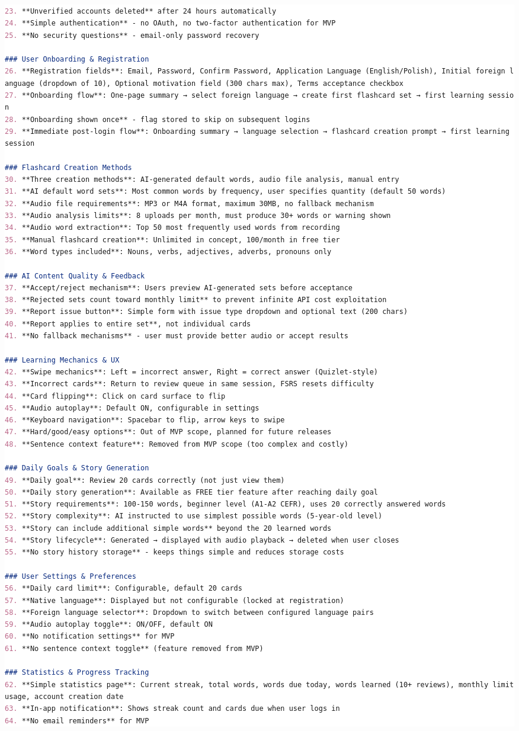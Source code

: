 ```markdown
23. **Unverified accounts deleted** after 24 hours automatically
24. **Simple authentication** - no OAuth, no two-factor authentication for MVP
25. **No security questions** - email-only password recovery

### User Onboarding & Registration
26. **Registration fields**: Email, Password, Confirm Password, Application Language (English/Polish), Initial foreign language (dropdown of 10), Optional motivation field (300 chars max), Terms acceptance checkbox
27. **Onboarding flow**: One-page summary → select foreign language → create first flashcard set → first learning session
28. **Onboarding shown once** - flag stored to skip on subsequent logins
29. **Immediate post-login flow**: Onboarding summary → language selection → flashcard creation prompt → first learning session

### Flashcard Creation Methods
30. **Three creation methods**: AI-generated default words, audio file analysis, manual entry
31. **AI default word sets**: Most common words by frequency, user specifies quantity (default 50 words)
32. **Audio file requirements**: MP3 or M4A format, maximum 30MB, no fallback mechanism
33. **Audio analysis limits**: 8 uploads per month, must produce 30+ words or warning shown
34. **Audio word extraction**: Top 50 most frequently used words from recording
35. **Manual flashcard creation**: Unlimited in concept, 100/month in free tier
36. **Word types included**: Nouns, verbs, adjectives, adverbs, pronouns only

### AI Content Quality & Feedback
37. **Accept/reject mechanism**: Users preview AI-generated sets before acceptance
38. **Rejected sets count toward monthly limit** to prevent infinite API cost exploitation
39. **Report issue button**: Simple form with issue type dropdown and optional text (200 chars)
40. **Report applies to entire set**, not individual cards
41. **No fallback mechanisms** - user must provide better audio or accept results

### Learning Mechanics & UX
42. **Swipe mechanics**: Left = incorrect answer, Right = correct answer (Quizlet-style)
43. **Incorrect cards**: Return to review queue in same session, FSRS resets difficulty
44. **Card flipping**: Click on card surface to flip
45. **Audio autoplay**: Default ON, configurable in settings
46. **Keyboard navigation**: Spacebar to flip, arrow keys to swipe
47. **Hard/good/easy options**: Out of MVP scope, planned for future releases
48. **Sentence context feature**: Removed from MVP scope (too complex and costly)

### Daily Goals & Story Generation
49. **Daily goal**: Review 20 cards correctly (not just view them)
50. **Daily story generation**: Available as FREE tier feature after reaching daily goal
51. **Story requirements**: 100-150 words, beginner level (A1-A2 CEFR), uses 20 correctly answered words
52. **Story complexity**: AI instructed to use simplest possible words (5-year-old level)
53. **Story can include additional simple words** beyond the 20 learned words
54. **Story lifecycle**: Generated → displayed with audio playback → deleted when user closes
55. **No story history storage** - keeps things simple and reduces storage costs

### User Settings & Preferences
56. **Daily card limit**: Configurable, default 20 cards
57. **Native language**: Displayed but not configurable (locked at registration)
58. **Foreign language selector**: Dropdown to switch between configured language pairs
59. **Audio autoplay toggle**: ON/OFF, default ON
60. **No notification settings** for MVP
61. **No sentence context toggle** (feature removed from MVP)

### Statistics & Progress Tracking
62. **Simple statistics page**: Current streak, total words, words due today, words learned (10+ reviews), monthly limit usage, account creation date
63. **In-app notification**: Shows streak count and cards due when user logs in
64. **No email reminders** for MVP
```